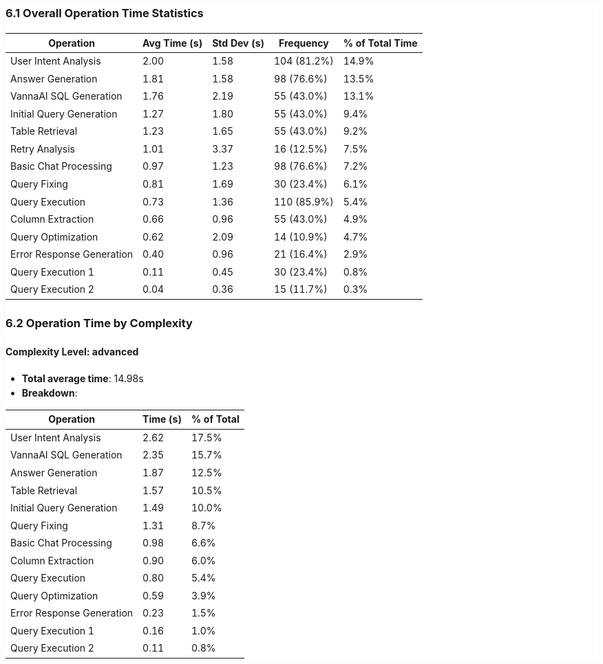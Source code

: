 ### 6.1 Overall Operation Time Statistics

| Operation | Avg Time (s) | Std Dev (s) | Frequency | % of Total Time |
|-----------|--------------|-------------|-----------|----------------|
| User Intent Analysis | 2.00 | 1.58 | 104 (81.2%) | 14.9% |
| Answer Generation | 1.81 | 1.58 | 98 (76.6%) | 13.5% |
| VannaAI SQL Generation | 1.76 | 2.19 | 55 (43.0%) | 13.1% |
| Initial Query Generation | 1.27 | 1.80 | 55 (43.0%) | 9.4% |
| Table Retrieval | 1.23 | 1.65 | 55 (43.0%) | 9.2% |
| Retry Analysis | 1.01 | 3.37 | 16 (12.5%) | 7.5% |
| Basic Chat Processing | 0.97 | 1.23 | 98 (76.6%) | 7.2% |
| Query Fixing | 0.81 | 1.69 | 30 (23.4%) | 6.1% |
| Query Execution | 0.73 | 1.36 | 110 (85.9%) | 5.4% |
| Column Extraction | 0.66 | 0.96 | 55 (43.0%) | 4.9% |
| Query Optimization | 0.62 | 2.09 | 14 (10.9%) | 4.7% |
| Error Response Generation | 0.40 | 0.96 | 21 (16.4%) | 2.9% |
| Query Execution 1 | 0.11 | 0.45 | 30 (23.4%) | 0.8% |
| Query Execution 2 | 0.04 | 0.36 | 15 (11.7%) | 0.3% |

### 6.2 Operation Time by Complexity

#### Complexity Level: advanced

- **Total average time**: 14.98s
- **Breakdown**:

| Operation | Time (s) | % of Total |
|-----------|----------|------------|
| User Intent Analysis | 2.62 | 17.5% |
| VannaAI SQL Generation | 2.35 | 15.7% |
| Answer Generation | 1.87 | 12.5% |
| Table Retrieval | 1.57 | 10.5% |
| Initial Query Generation | 1.49 | 10.0% |
| Query Fixing | 1.31 | 8.7% |
| Basic Chat Processing | 0.98 | 6.6% |
| Column Extraction | 0.90 | 6.0% |
| Query Execution | 0.80 | 5.4% |
| Query Optimization | 0.59 | 3.9% |
| Error Response Generation | 0.23 | 1.5% |
| Query Execution 1 | 0.16 | 1.0% |
| Query Execution 2 | 0.11 | 0.8% |
